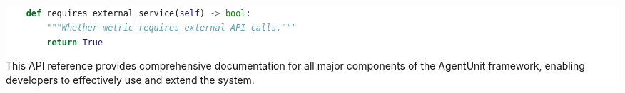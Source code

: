 ```python
    def requires_external_service(self) -> bool:
        """Whether metric requires external API calls."""
        return True
```

This API reference provides comprehensive documentation for all major components of the AgentUnit framework, enabling developers to effectively use and extend the system.
